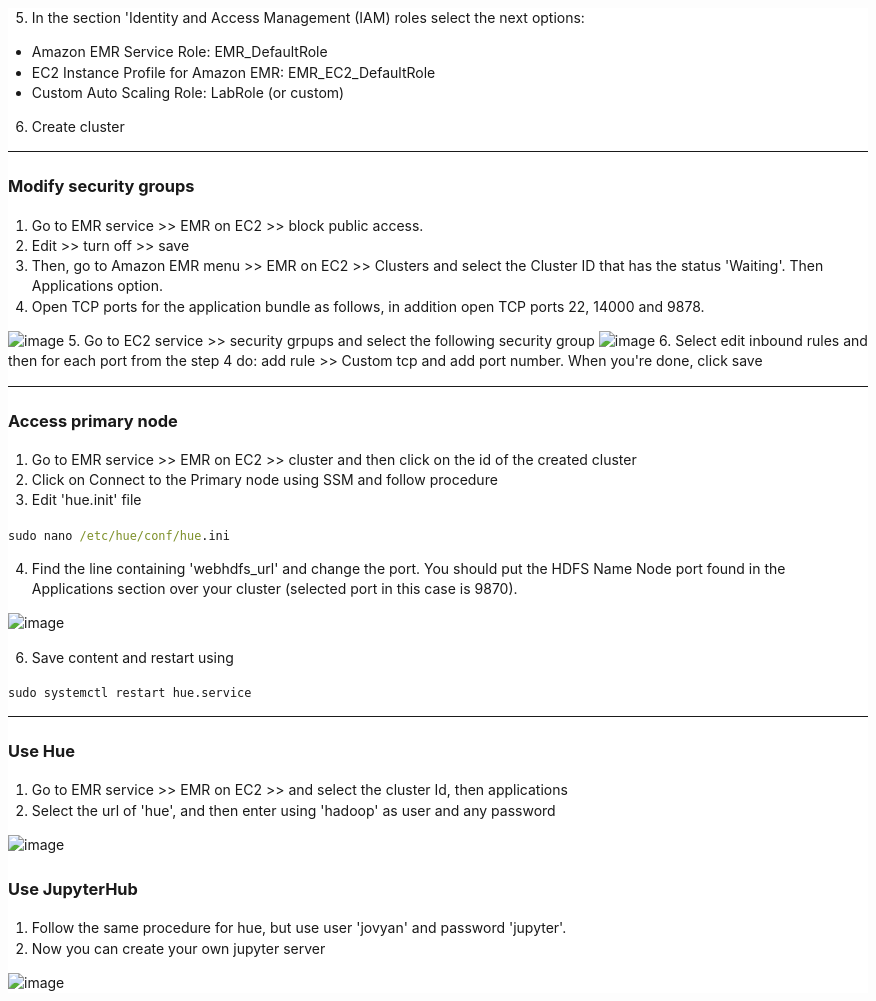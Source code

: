 5. In the section 'Identity and Access Management (IAM) roles select the next options:

- Amazon EMR Service Role: EMR_DefaultRole
- EC2 Instance Profile for Amazon EMR: EMR_EC2_DefaultRole
- Custom Auto Scaling Role: LabRole (or custom)

6. Create cluster
---
### Modify security groups
1. Go to EMR service >> EMR on EC2 >> block public access.
2. Edit >> turn off >> save
3. Then, go to Amazon EMR menu >> EMR on EC2 >> Clusters and select the Cluster ID that has the status 'Waiting'. Then Applications option.
4. Open TCP ports for the application bundle as follows, in addition open TCP ports 22, 14000 and 9878.
<img width="976" alt="image" src="https://github.com/Juanda0/jdecheverv-st0263/assets/61121948/11144a04-0eee-4c22-8031-957b911957e3">
5. Go to EC2 service >> security grpups and select the following security group
<img width="1511" alt="image" src="https://github.com/Juanda0/jdecheverv-st0263/assets/61121948/aec3fc64-664c-4809-8324-77117a56b542">
6. Select edit inbound rules and then for each port from the step 4 do: add rule >> Custom tcp and add port number. When you're done, click save

---
### Access primary node
1. Go to EMR service >> EMR on EC2 >> cluster and then click on the id of the created cluster
2. Click on Connect to the Primary node using SSM and follow procedure
3. Edit 'hue.init' file
```cmd
sudo nano /etc/hue/conf/hue.ini
```
4. Find the line containing 'webhdfs_url' and change the port. You should put the HDFS Name Node port found in the Applications section over your cluster (selected port in this case is 9870).
<img width="775" alt="image" src="https://github.com/Juanda0/jdecheverv-st0263/assets/61121948/45e67ef6-4b7d-4dfe-b9d3-89c6ee1e3b38">

6. Save content and restart using
```cmd
sudo systemctl restart hue.service
```
---
### Use Hue
1. Go to EMR service >> EMR on EC2 >> and select the cluster Id, then applications
2. Select the url of 'hue', and then enter using 'hadoop' as user and any password 
<img width="1781" alt="image" src="https://github.com/Juanda0/jdecheverv-st0263/assets/61121948/dccc0d7d-0dc1-4608-bc6a-be2177e96743">

### Use JupyterHub
1. Follow the same procedure for hue, but use user 'jovyan' and password 'jupyter'.
2. Now you can create your own jupyter server
<img width="1104" alt="image" src="https://github.com/Juanda0/jdecheverv-st0263/assets/61121948/89b9007b-996a-4985-8b70-83dcbd8abd93">
